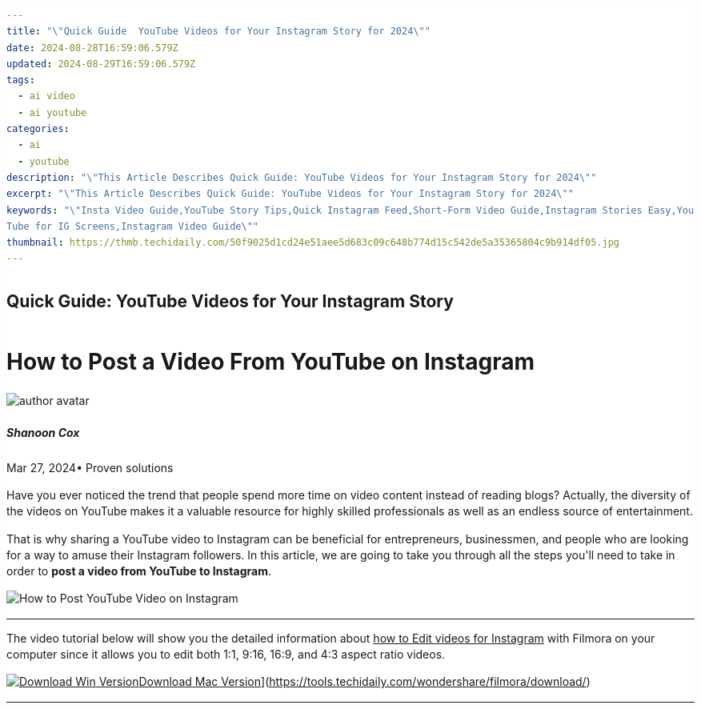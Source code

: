 ```yaml
---
title: "\"Quick Guide  YouTube Videos for Your Instagram Story for 2024\""
date: 2024-08-28T16:59:06.579Z
updated: 2024-08-29T16:59:06.579Z
tags:
  - ai video
  - ai youtube
categories:
  - ai
  - youtube
description: "\"This Article Describes Quick Guide: YouTube Videos for Your Instagram Story for 2024\""
excerpt: "\"This Article Describes Quick Guide: YouTube Videos for Your Instagram Story for 2024\""
keywords: "\"Insta Video Guide,YouTube Story Tips,Quick Instagram Feed,Short-Form Video Guide,Instagram Stories Easy,YouTube for IG Screens,Instagram Video Guide\""
thumbnail: https://thmb.techidaily.com/50f9025d1cd24e51aee5d683c09c648b774d15c542de5a35365804c9b914df05.jpg
---
```


## Quick Guide: YouTube Videos for Your Instagram Story

# How to Post a Video From YouTube on Instagram

![author avatar](https://images.wondershare.com/filmora/article-images/shannon-cox.jpg)

##### Shanoon Cox

 Mar 27, 2024• Proven solutions

Have you ever noticed the trend that people spend more time on video content instead of reading blogs? Actually, the diversity of the videos on YouTube makes it a valuable resource for highly skilled professionals as well as an endless source of entertainment.

That is why sharing a YouTube video to Instagram can be beneficial for entrepreneurs, businessmen, and people who are looking for a way to amuse their Instagram followers. In this article, we are going to take you through all the steps you'll need to take in order to **post a video from YouTube to Instagram**.

![How to Post YouTube Video on Instagram](https://images.wondershare.com/filmora/article-images/how-to-post-youtube-video-on-instagram.jpg)

---

The video tutorial below will show you the detailed information about [how to Edit videos for Instagram](https://tools.techidaily.com/wondershare/filmora/download/) with Filmora on your computer since it allows you to edit both 1:1, 9:16, 16:9, and 4:3 aspect ratio videos.

[![Download Win Version](https://images.wondershare.com/filmora/guide/download-btn-win.jpg)](https://tools.techidaily.com/wondershare/filmora/download/)[Download Mac Version](https://images.wondershare.com/filmora/guide/download-btn-mac.jpg)](https://tools.techidaily.com/wondershare/filmora/download/)

---